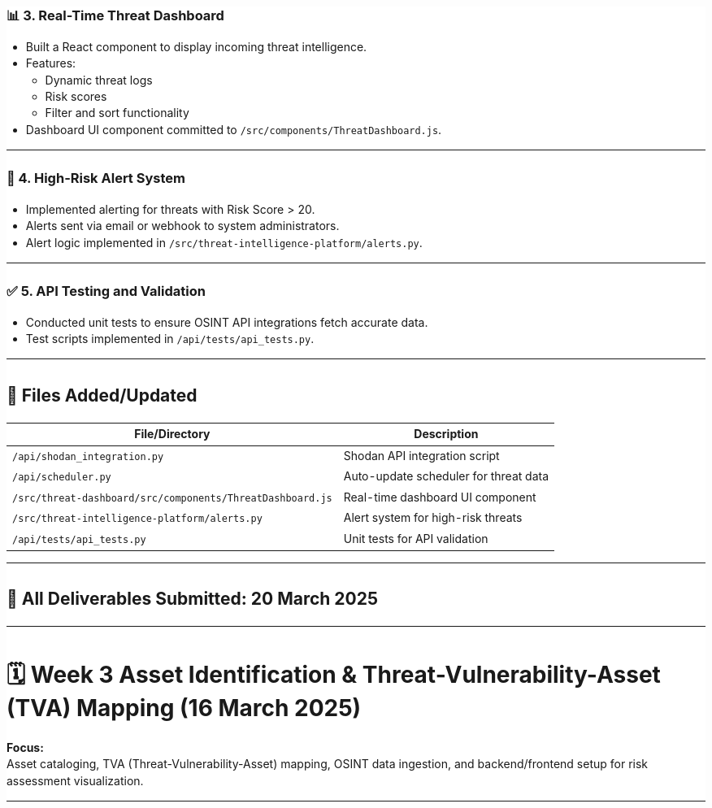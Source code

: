 
### 📊 3. Real-Time Threat Dashboard
- Built a React component to display incoming threat intelligence.
- Features:
  - Dynamic threat logs
  - Risk scores
  - Filter and sort functionality
- Dashboard UI component committed to `/src/components/ThreatDashboard.js`.

---

### 🚨 4. High-Risk Alert System
- Implemented alerting for threats with Risk Score > 20.
- Alerts sent via email or webhook to system administrators.
- Alert logic implemented in `/src/threat-intelligence-platform/alerts.py`.

---

### ✅ 5. API Testing and Validation
- Conducted unit tests to ensure OSINT API integrations fetch accurate data.
- Test scripts implemented in `/api/tests/api_tests.py`.

---

## 📂 Files Added/Updated

| File/Directory                         | Description                                |
|----------------------------------------|--------------------------------------------|
| `/api/shodan_integration.py`          | Shodan API integration script              |
| `/api/scheduler.py`                   | Auto-update scheduler for threat data      |
| `/src/threat-dashboard/src/components/ThreatDashboard.js`  | Real-time dashboard UI component           |
| `/src/threat-intelligence-platform/alerts.py`                      | Alert system for high-risk threats         |
| `/api/tests/api_tests.py`                 | Unit tests for API validation              |

---

## 📌 All Deliverables Submitted: **20 March 2025**

-----------------------------------------------------------------------------------------

# 🗓️ Week 3 Asset Identification & Threat-Vulnerability-Asset (TVA) Mapping (16 March 2025)

**Focus:**  
Asset cataloging, TVA (Threat-Vulnerability-Asset) mapping, OSINT data ingestion, and backend/frontend setup for risk assessment visualization.

---